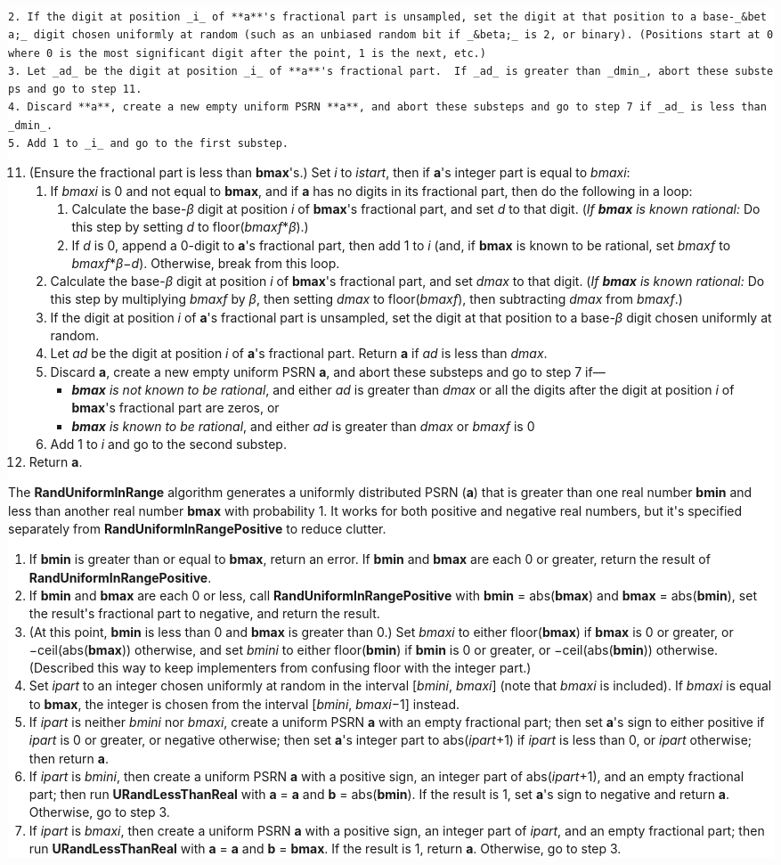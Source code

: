     2. If the digit at position _i_ of **a**'s fractional part is unsampled, set the digit at that position to a base-_&beta;_ digit chosen uniformly at random (such as an unbiased random bit if _&beta;_ is 2, or binary). (Positions start at 0 where 0 is the most significant digit after the point, 1 is the next, etc.)
    3. Let _ad_ be the digit at position _i_ of **a**'s fractional part.  If _ad_ is greater than _dmin_, abort these substeps and go to step 11.
    4. Discard **a**, create a new empty uniform PSRN **a**, and abort these substeps and go to step 7 if _ad_ is less than _dmin_.
    5. Add 1 to _i_ and go to the first substep.
11. (Ensure the fractional part is less than **bmax**'s.) Set _i_ to _istart_, then if **a**'s integer part is equal to _bmaxi_:
    1. If _bmaxi_ is 0 and not equal to **bmax**, and if **a** has no digits in its fractional part, then do the following in a loop:
        1. Calculate the base-_&beta;_ digit at position _i_ of **bmax**'s fractional part, and set _d_ to that digit. (_If **bmax** is known rational:_ Do this step by setting _d_ to floor(_bmaxf_\*_&beta;_).)
        2. If _d_ is 0, append a 0-digit to **a**'s fractional part, then add 1 to _i_ (and, if **bmax** is known to be rational, set _bmaxf_ to _bmaxf_\*_&beta;_&minus;_d_).  Otherwise, break from this loop.
    2. Calculate the base-_&beta;_ digit at position _i_ of **bmax**'s fractional part, and set _dmax_ to that digit. (_If **bmax** is known rational:_ Do this step by multiplying _bmaxf_ by _&beta;_, then setting _dmax_ to floor(_bmaxf_), then subtracting _dmax_ from _bmaxf_.)
    3. If the digit at position _i_ of **a**'s fractional part is unsampled, set the digit at that position to a base-_&beta;_ digit chosen uniformly at random.
    4. Let _ad_ be the digit at position _i_ of **a**'s fractional part.  Return **a** if _ad_ is less than _dmax_.
    5. Discard **a**, create a new empty uniform PSRN **a**, and abort these substeps and go to step 7 if&mdash;
        - _**bmax** is not known to be rational_, and either _ad_ is greater than _dmax_ or all the digits after the digit at position _i_ of **bmax**'s fractional part are zeros, or
        - _**bmax** is known to be rational_, and either _ad_ is greater than _dmax_ or _bmaxf_ is 0
    6. Add 1 to _i_ and go to the second substep.
12. Return **a**.

The **RandUniformInRange** algorithm generates a uniformly distributed PSRN (**a**) that is greater than one real number **bmin** and less than another real number **bmax** with probability 1. It works for both positive and negative real numbers, but it's specified separately from **RandUniformInRangePositive** to reduce clutter.

1. If **bmin** is greater than or equal to **bmax**, return an error.  If **bmin** and **bmax** are each 0 or greater, return the result of **RandUniformInRangePositive**.
2. If **bmin** and **bmax** are each 0 or less, call **RandUniformInRangePositive** with **bmin** = abs(**bmax**) and **bmax** = abs(**bmin**), set the result's fractional part to negative, and return the result.
3. (At this point, **bmin** is less than 0 and **bmax** is greater than 0.) Set _bmaxi_ to either floor(**bmax**) if **bmax** is 0 or greater, or &minus;ceil(abs(**bmax**)) otherwise, and set _bmini_ to either floor(**bmin**) if **bmin** is 0 or greater, or &minus;ceil(abs(**bmin**)) otherwise.  (Described this way to keep implementers from confusing floor with the integer part.)
4. Set _ipart_ to an integer chosen uniformly at random in the interval \[_bmini_, _bmaxi_\] (note that _bmaxi_ is included).  If _bmaxi_ is equal to **bmax**, the integer is chosen from the interval \[_bmini_, _bmaxi_&minus;1\] instead.
5. If _ipart_ is neither _bmini_ nor _bmaxi_, create a uniform PSRN **a** with an empty fractional part; then set **a**'s sign to either positive if _ipart_ is 0 or greater, or negative otherwise; then set **a**'s integer part to abs(_ipart_+1) if _ipart_ is less than 0, or _ipart_ otherwise; then return **a**.
6. If _ipart_ is _bmini_, then create a uniform PSRN **a** with a positive sign, an integer part of abs(_ipart_+1), and an empty fractional part; then run **URandLessThanReal** with **a** = **a** and **b** = abs(**bmin**). If the result is 1, set **a**'s sign to negative and return **a**.  Otherwise, go to step 3.
7. If _ipart_ is _bmaxi_, then create a uniform PSRN **a** with a positive sign, an integer part of _ipart_, and an empty fractional part; then run **URandLessThanReal** with **a** = **a** and **b** = **bmax**. If the result is 1, return **a**.  Otherwise, go to step 3.

